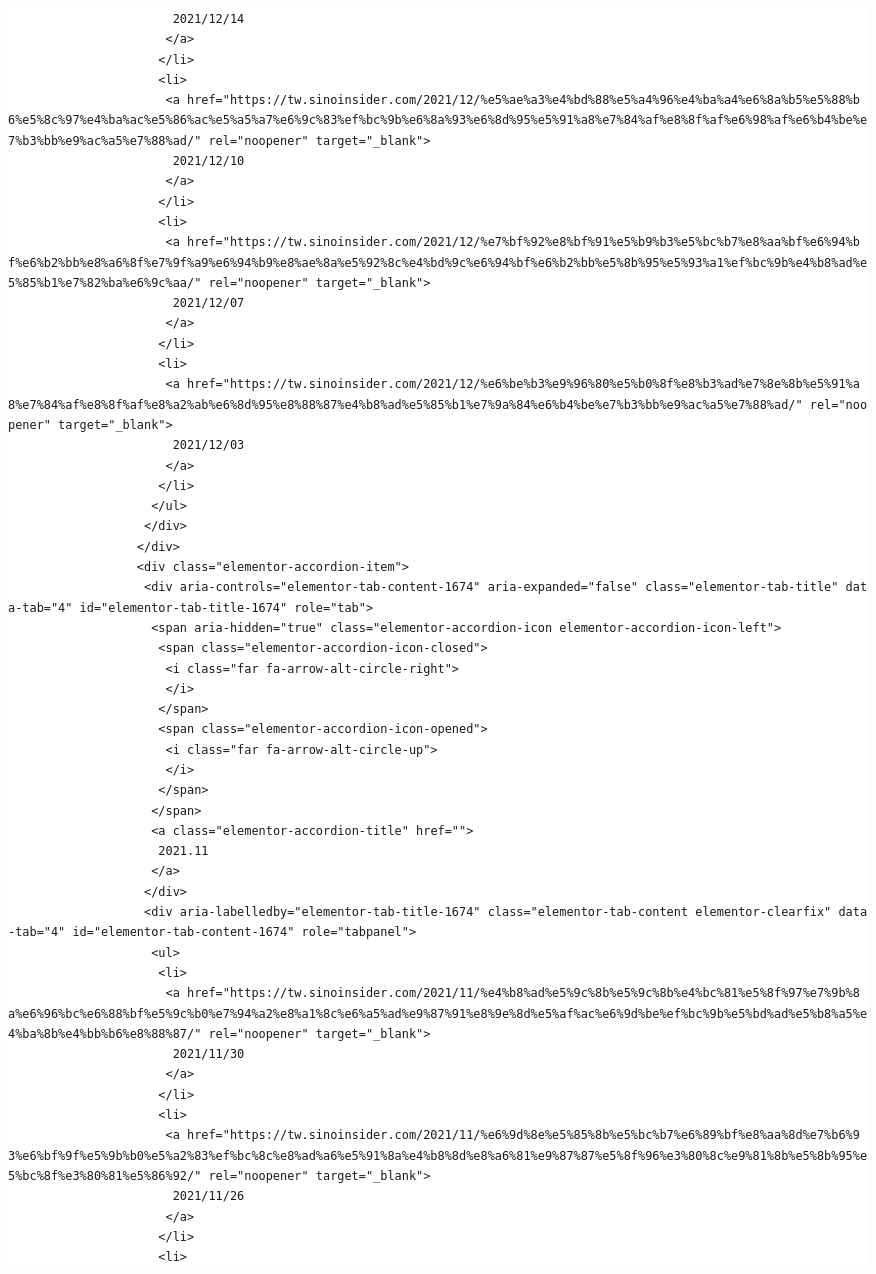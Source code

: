                            2021/12/14
                          </a>
                         </li>
                         <li>
                          <a href="https://tw.sinoinsider.com/2021/12/%e5%ae%a3%e4%bd%88%e5%a4%96%e4%ba%a4%e6%8a%b5%e5%88%b6%e5%8c%97%e4%ba%ac%e5%86%ac%e5%a5%a7%e6%9c%83%ef%bc%9b%e6%8a%93%e6%8d%95%e5%91%a8%e7%84%af%e8%8f%af%e6%98%af%e6%b4%be%e7%b3%bb%e9%ac%a5%e7%88%ad/" rel="noopener" target="_blank">
                           2021/12/10
                          </a>
                         </li>
                         <li>
                          <a href="https://tw.sinoinsider.com/2021/12/%e7%bf%92%e8%bf%91%e5%b9%b3%e5%bc%b7%e8%aa%bf%e6%94%bf%e6%b2%bb%e8%a6%8f%e7%9f%a9%e6%94%b9%e8%ae%8a%e5%92%8c%e4%bd%9c%e6%94%bf%e6%b2%bb%e5%8b%95%e5%93%a1%ef%bc%9b%e4%b8%ad%e5%85%b1%e7%82%ba%e6%9c%aa/" rel="noopener" target="_blank">
                           2021/12/07
                          </a>
                         </li>
                         <li>
                          <a href="https://tw.sinoinsider.com/2021/12/%e6%be%b3%e9%96%80%e5%b0%8f%e8%b3%ad%e7%8e%8b%e5%91%a8%e7%84%af%e8%8f%af%e8%a2%ab%e6%8d%95%e8%88%87%e4%b8%ad%e5%85%b1%e7%9a%84%e6%b4%be%e7%b3%bb%e9%ac%a5%e7%88%ad/" rel="noopener" target="_blank">
                           2021/12/03
                          </a>
                         </li>
                        </ul>
                       </div>
                      </div>
                      <div class="elementor-accordion-item">
                       <div aria-controls="elementor-tab-content-1674" aria-expanded="false" class="elementor-tab-title" data-tab="4" id="elementor-tab-title-1674" role="tab">
                        <span aria-hidden="true" class="elementor-accordion-icon elementor-accordion-icon-left">
                         <span class="elementor-accordion-icon-closed">
                          <i class="far fa-arrow-alt-circle-right">
                          </i>
                         </span>
                         <span class="elementor-accordion-icon-opened">
                          <i class="far fa-arrow-alt-circle-up">
                          </i>
                         </span>
                        </span>
                        <a class="elementor-accordion-title" href="">
                         2021.11
                        </a>
                       </div>
                       <div aria-labelledby="elementor-tab-title-1674" class="elementor-tab-content elementor-clearfix" data-tab="4" id="elementor-tab-content-1674" role="tabpanel">
                        <ul>
                         <li>
                          <a href="https://tw.sinoinsider.com/2021/11/%e4%b8%ad%e5%9c%8b%e5%9c%8b%e4%bc%81%e5%8f%97%e7%9b%8a%e6%96%bc%e6%88%bf%e5%9c%b0%e7%94%a2%e8%a1%8c%e6%a5%ad%e9%87%91%e8%9e%8d%e5%af%ac%e6%9d%be%ef%bc%9b%e5%bd%ad%e5%b8%a5%e4%ba%8b%e4%bb%b6%e8%88%87/" rel="noopener" target="_blank">
                           2021/11/30
                          </a>
                         </li>
                         <li>
                          <a href="https://tw.sinoinsider.com/2021/11/%e6%9d%8e%e5%85%8b%e5%bc%b7%e6%89%bf%e8%aa%8d%e7%b6%93%e6%bf%9f%e5%9b%b0%e5%a2%83%ef%bc%8c%e8%ad%a6%e5%91%8a%e4%b8%8d%e8%a6%81%e9%87%87%e5%8f%96%e3%80%8c%e9%81%8b%e5%8b%95%e5%bc%8f%e3%80%81%e5%86%92/" rel="noopener" target="_blank">
                           2021/11/26
                          </a>
                         </li>
                         <li>